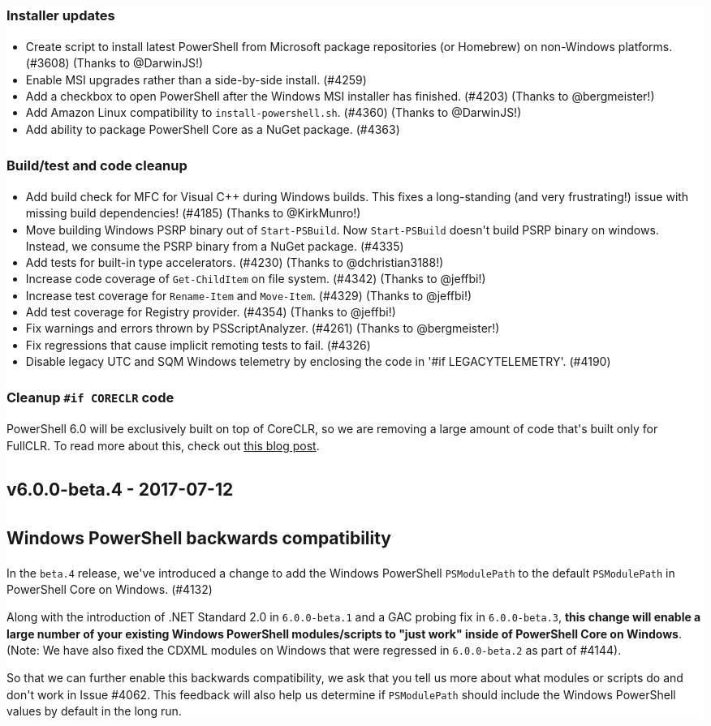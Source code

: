 ### Installer updates

* Create script to install latest PowerShell from Microsoft package repositories (or Homebrew) on non-Windows platforms. (#3608) (Thanks to @DarwinJS!)
* Enable MSI upgrades rather than a side-by-side install. (#4259)
* Add a checkbox to open PowerShell after the Windows MSI installer has finished. (#4203) (Thanks to @bergmeister!)
* Add Amazon Linux compatibility to `install-powershell.sh`. (#4360) (Thanks to @DarwinJS!)
* Add ability to package PowerShell Core as a NuGet package. (#4363)

### Build/test and code cleanup

* Add build check for MFC for Visual C++ during Windows builds.
  This fixes a long-standing (and very frustrating!) issue with missing build dependencies! (#4185) (Thanks to @KirkMunro!)
* Move building Windows PSRP binary out of `Start-PSBuild`.
  Now `Start-PSBuild` doesn't build PSRP binary on windows. Instead, we consume the PSRP binary from a NuGet package. (#4335)
* Add tests for built-in type accelerators. (#4230) (Thanks to @dchristian3188!)
* Increase code coverage of `Get-ChildItem` on file system. (#4342) (Thanks to @jeffbi!)
* Increase test coverage for `Rename-Item` and `Move-Item`. (#4329) (Thanks to @jeffbi!)
* Add test coverage for Registry provider. (#4354) (Thanks to @jeffbi!)
* Fix warnings and errors thrown by PSScriptAnalyzer. (#4261) (Thanks to @bergmeister!)
* Fix regressions that cause implicit remoting tests to fail. (#4326)
* Disable legacy UTC and SQM Windows telemetry by enclosing the code in '#if LEGACYTELEMETRY'. (#4190)

### Cleanup `#if CORECLR` code

PowerShell 6.0 will be exclusively built on top of CoreCLR,
so we are removing a large amount of code that's built only for FullCLR.
To read more about this, check out [this blog post](https://blogs.msdn.microsoft.com/powershell/2017/07/14/powershell-6-0-roadmap-coreclr-backwards-compatibility-and-more/).

## v6.0.0-beta.4 - 2017-07-12

## Windows PowerShell backwards compatibility

In the `beta.4` release, we've introduced a change to add the Windows PowerShell `PSModulePath` to the default `PSModulePath` in PowerShell Core on Windows. (#4132)

Along with the introduction of .NET Standard 2.0 in `6.0.0-beta.1` and a GAC probing fix in `6.0.0-beta.3`,
**this change will enable a large number of your existing Windows PowerShell modules/scripts to "just work" inside of PowerShell Core on Windows**.
(Note: We have also fixed the CDXML modules on Windows that were regressed in `6.0.0-beta.2` as part of #4144).

So that we can further enable this backwards compatibility,
we ask that you tell us more about what modules or scripts do and don't work in Issue #4062.
This feedback will also help us determine if `PSModulePath` should include the Windows PowerShell values by default in the long run.
